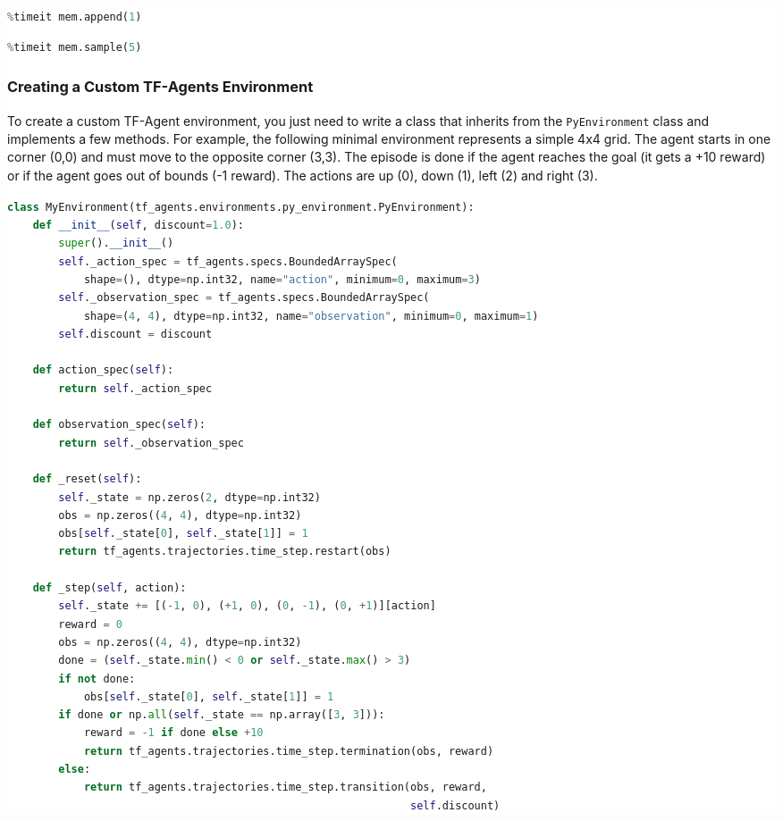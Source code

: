 ```python id="WgPb8A05MWZ4" outputId="bb719d79-88bb-439e-de0c-55d85a7ba2ca"
%timeit mem.append(1)
```

```python id="AfnCeIR1MWZ4" outputId="c4f22a55-165e-41b6-fb22-c88cb46515e0"
%timeit mem.sample(5)
```


### Creating a Custom TF-Agents Environment



To create a custom TF-Agent environment, you just need to write a class that inherits from the `PyEnvironment` class and implements a few methods. For example, the following minimal environment represents a simple 4x4 grid. The agent starts in one corner (0,0) and must move to the opposite corner (3,3). The episode is done if the agent reaches the goal (it gets a +10 reward) or if the agent goes out of bounds (-1 reward). The actions are up (0), down (1), left (2) and right (3).


```python id="xHGOqsL4MWZ6"
class MyEnvironment(tf_agents.environments.py_environment.PyEnvironment):
    def __init__(self, discount=1.0):
        super().__init__()
        self._action_spec = tf_agents.specs.BoundedArraySpec(
            shape=(), dtype=np.int32, name="action", minimum=0, maximum=3)
        self._observation_spec = tf_agents.specs.BoundedArraySpec(
            shape=(4, 4), dtype=np.int32, name="observation", minimum=0, maximum=1)
        self.discount = discount

    def action_spec(self):
        return self._action_spec

    def observation_spec(self):
        return self._observation_spec

    def _reset(self):
        self._state = np.zeros(2, dtype=np.int32)
        obs = np.zeros((4, 4), dtype=np.int32)
        obs[self._state[0], self._state[1]] = 1
        return tf_agents.trajectories.time_step.restart(obs)

    def _step(self, action):
        self._state += [(-1, 0), (+1, 0), (0, -1), (0, +1)][action]
        reward = 0
        obs = np.zeros((4, 4), dtype=np.int32)
        done = (self._state.min() < 0 or self._state.max() > 3)
        if not done:
            obs[self._state[0], self._state[1]] = 1
        if done or np.all(self._state == np.array([3, 3])):
            reward = -1 if done else +10
            return tf_agents.trajectories.time_step.termination(obs, reward)
        else:
            return tf_agents.trajectories.time_step.transition(obs, reward,
                                                               self.discount)
```
